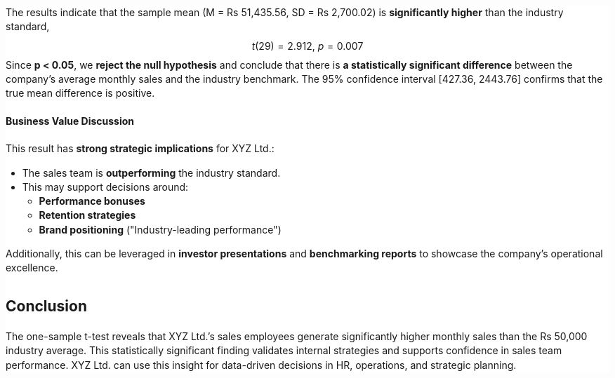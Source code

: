 The results indicate that the sample mean (M = Rs 51,435.56, SD = Rs 2,700.02) is **significantly higher** than the industry standard,
$$
t(29) = 2.912,\ p = 0.007
$$
Since **p < 0.05**, we **reject the null hypothesis** and conclude that there is **a statistically significant difference** between the company’s average monthly sales and the industry benchmark. The 95% confidence interval [427.36, 2443.76] confirms that the true mean difference is positive.

#### **Business Value Discussion**

This result has **strong strategic implications** for XYZ Ltd.:

- The sales team is **outperforming** the industry standard.
- This may support decisions around:
  - **Performance bonuses**
  - **Retention strategies**
  - **Brand positioning** ("Industry-leading performance")

Additionally, this can be leveraged in **investor presentations** and **benchmarking reports** to showcase the company’s operational excellence.

## **Conclusion**

The one-sample t-test reveals that XYZ Ltd.’s sales employees generate significantly higher monthly sales than the Rs 50,000 industry average. This statistically significant finding validates internal strategies and supports confidence in sales team performance. XYZ Ltd. can use this insight for data-driven decisions in HR, operations, and strategic planning.